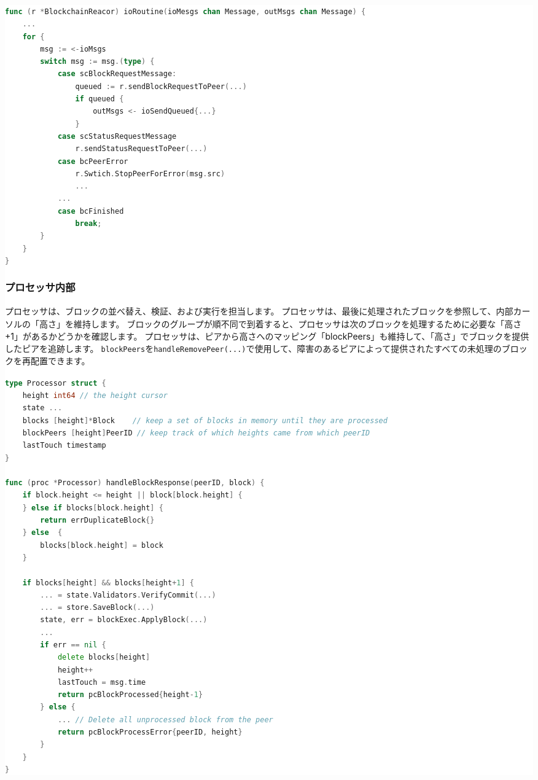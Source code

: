 ```go
func (r *BlockchainReacor) ioRoutine(ioMesgs chan Message, outMsgs chan Message) {
	...
	for {
		msg := <-ioMsgs
		switch msg := msg.(type) {
			case scBlockRequestMessage:
				queued := r.sendBlockRequestToPeer(...)
				if queued {
					outMsgs <- ioSendQueued{...}
				}
			case scStatusRequestMessage
				r.sendStatusRequestToPeer(...)
			case bcPeerError
				r.Swtich.StopPeerForError(msg.src)
				...
			...
			case bcFinished
				break;
		}
	}
}

```

### プロセッサ内部

プロセッサは、ブロックの並べ替え、検証、および実行を担当します。 プロセッサは、最後に処理されたブロックを参照して、内部カーソルの「高さ」を維持します。 ブロックのグループが順不同で到着すると、プロセッサは次のブロックを処理するために必要な「高さ+1」があるかどうかを確認します。 プロセッサは、ピアから高さへのマッピング「blockPeers」も維持して、「高さ」でブロックを提供したピアを追跡します。 `blockPeers`を` handleRemovePeer(...) `で使用して、障害のあるピアによって提供されたすべての未処理のブロックを再配置できます。

```go
type Processor struct {
	height int64 // the height cursor
	state ...
	blocks [height]*Block	 // keep a set of blocks in memory until they are processed
	blockPeers [height]PeerID // keep track of which heights came from which peerID
	lastTouch timestamp
}

func (proc *Processor) handleBlockResponse(peerID, block) {
    if block.height <= height || block[block.height] {
	} else if blocks[block.height] {
		return errDuplicateBlock{}
	} else  {
		blocks[block.height] = block
	}

	if blocks[height] && blocks[height+1] {
		... = state.Validators.VerifyCommit(...)
		... = store.SaveBlock(...)
		state, err = blockExec.ApplyBlock(...)
		...
		if err == nil {
			delete blocks[height]
			height++
			lastTouch = msg.time
			return pcBlockProcessed{height-1}
		} else {
			... // Delete all unprocessed block from the peer
			return pcBlockProcessError{peerID, height}
		}
	}
}

```